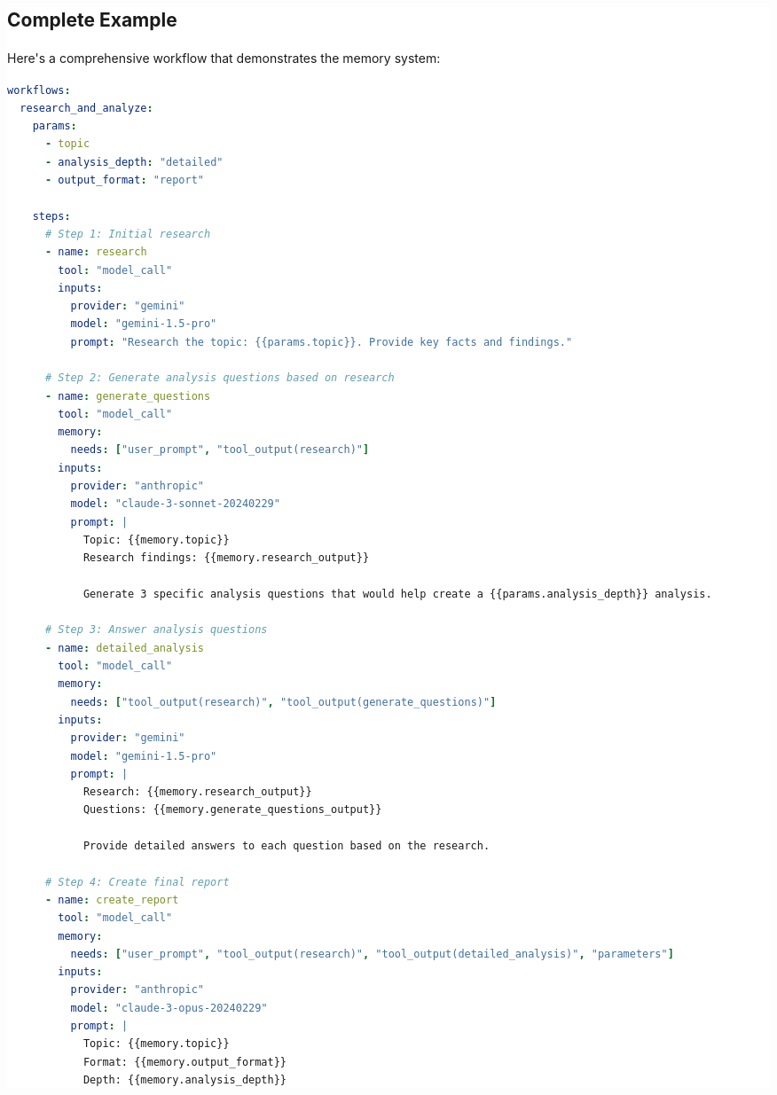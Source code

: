 ## Complete Example

Here's a comprehensive workflow that demonstrates the memory system:

```yaml
workflows:
  research_and_analyze:
    params:
      - topic
      - analysis_depth: "detailed"
      - output_format: "report"

    steps:
      # Step 1: Initial research
      - name: research
        tool: "model_call"
        inputs:
          provider: "gemini"
          model: "gemini-1.5-pro"
          prompt: "Research the topic: {{params.topic}}. Provide key facts and findings."

      # Step 2: Generate analysis questions based on research
      - name: generate_questions
        tool: "model_call"
        memory:
          needs: ["user_prompt", "tool_output(research)"]
        inputs:
          provider: "anthropic"
          model: "claude-3-sonnet-20240229"
          prompt: |
            Topic: {{memory.topic}}
            Research findings: {{memory.research_output}}

            Generate 3 specific analysis questions that would help create a {{params.analysis_depth}} analysis.

      # Step 3: Answer analysis questions
      - name: detailed_analysis
        tool: "model_call"
        memory:
          needs: ["tool_output(research)", "tool_output(generate_questions)"]
        inputs:
          provider: "gemini"
          model: "gemini-1.5-pro"
          prompt: |
            Research: {{memory.research_output}}
            Questions: {{memory.generate_questions_output}}

            Provide detailed answers to each question based on the research.

      # Step 4: Create final report
      - name: create_report
        tool: "model_call"
        memory:
          needs: ["user_prompt", "tool_output(research)", "tool_output(detailed_analysis)", "parameters"]
        inputs:
          provider: "anthropic"
          model: "claude-3-opus-20240229"
          prompt: |
            Topic: {{memory.topic}}
            Format: {{memory.output_format}}
            Depth: {{memory.analysis_depth}}

```